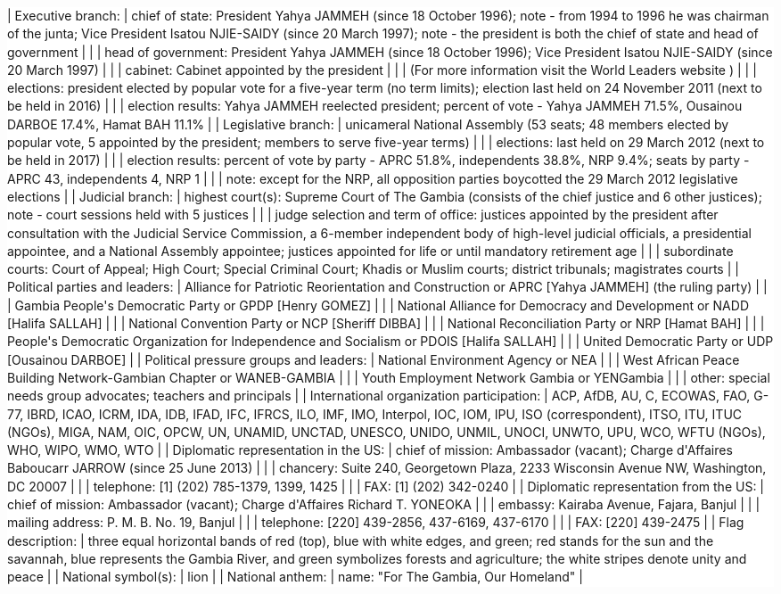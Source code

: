 | Executive branch: | chief of state: President Yahya JAMMEH (since 18 October 1996); note - from 1994 to 1996 he was chairman of the junta; Vice President Isatou NJIE-SAIDY (since 20 March 1997); note - the president is both the chief of state and head of government |
| | head of government: President Yahya JAMMEH (since 18 October 1996); Vice President Isatou NJIE-SAIDY (since 20 March 1997) |
| | cabinet: Cabinet appointed by the president |
| | (For more information visit the World Leaders website&nbsp;) |
| | elections: president elected by popular vote for a five-year term (no term limits); election last held on 24 November 2011 (next to be held in 2016) |
| | election results: Yahya JAMMEH reelected president; percent of vote - Yahya JAMMEH 71.5%, Ousainou DARBOE 17.4%, Hamat BAH 11.1% |
| Legislative branch: | unicameral National Assembly (53 seats; 48 members elected by popular vote, 5 appointed by the president; members to serve five-year terms) |
| | elections: last held on 29 March 2012 (next to be held in 2017) |
| | election results: percent of vote by party - APRC 51.8%, independents 38.8%, NRP 9.4%; seats by party - APRC 43, independents 4, NRP 1 |
| | note: except for the NRP, all opposition parties boycotted the 29 March 2012 legislative elections |
| Judicial branch: | highest court(s): Supreme Court of The Gambia (consists of the chief justice and 6 other justices); note - court sessions held with 5 justices |
| | judge selection and term of office: justices appointed by the president after consultation with the Judicial Service Commission, a 6-member independent body of high-level judicial officials, a presidential appointee, and a National Assembly appointee; justices appointed for life or until mandatory retirement age |
| | subordinate courts: Court of Appeal; High Court; Special Criminal Court; Khadis or Muslim courts; district tribunals; magistrates courts |
| Political parties and leaders: | Alliance for Patriotic Reorientation and Construction or APRC [Yahya JAMMEH] (the ruling party) |
| | Gambia People's Democratic Party or GPDP [Henry GOMEZ] |
| | National Alliance for Democracy and Development or NADD [Halifa SALLAH] |
| | National Convention Party or NCP [Sheriff DIBBA] |
| | National Reconciliation Party or NRP [Hamat BAH] |
| | People's Democratic Organization for Independence and Socialism or PDOIS [Halifa SALLAH] |
| | United Democratic Party or UDP [Ousainou DARBOE] |
| Political pressure groups and leaders: | National Environment Agency or NEA |
| | West African Peace Building Network-Gambian Chapter or WANEB-GAMBIA |
| | Youth Employment Network Gambia or YENGambia |
| | other: special needs group advocates; teachers and principals |
| International organization participation: | ACP, AfDB, AU, C, ECOWAS, FAO, G-77, IBRD, ICAO, ICRM, IDA, IDB, IFAD, IFC, IFRCS, ILO, IMF, IMO, Interpol, IOC, IOM, IPU, ISO (correspondent), ITSO, ITU, ITUC (NGOs), MIGA, NAM, OIC, OPCW, UN, UNAMID, UNCTAD, UNESCO, UNIDO, UNMIL, UNOCI, UNWTO, UPU, WCO, WFTU (NGOs), WHO, WIPO, WMO, WTO |
| Diplomatic representation in the US: | chief of mission: Ambassador (vacant); Charge d'Affaires Baboucarr JARROW (since 25 June 2013) |
| | chancery: Suite 240, Georgetown Plaza, 2233 Wisconsin Avenue NW, Washington, DC 20007 |
| | telephone: [1] (202) 785-1379, 1399, 1425 |
| | FAX: [1] (202) 342-0240 |
| Diplomatic representation from the US: | chief of mission: Ambassador (vacant); Charge d'Affaires Richard T. YONEOKA |
| | embassy: Kairaba Avenue, Fajara, Banjul |
| | mailing address: P. M. B. No. 19, Banjul |
| | telephone: [220] 439-2856, 437-6169, 437-6170 |
| | FAX: [220] 439-2475 |
| Flag description: | three equal horizontal bands of red (top), blue with white edges, and green; red stands for the sun and the savannah, blue represents the Gambia River, and green symbolizes forests and agriculture; the white stripes denote unity and peace |
| National symbol(s): | lion |
| National anthem: | name: "For The Gambia, Our Homeland" |